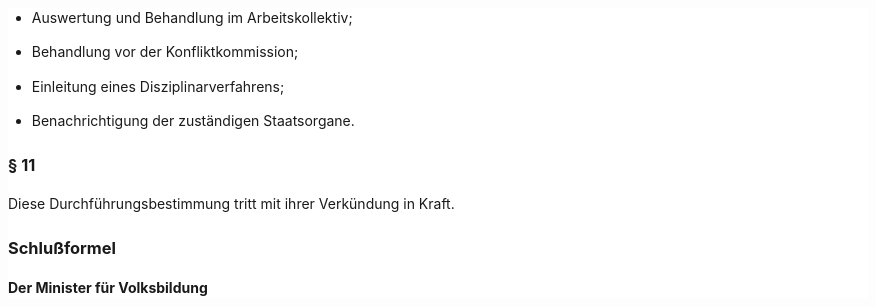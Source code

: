 -   Auswertung und Behandlung im Arbeitskollektiv;


-   Behandlung vor der Konfliktkommission;


-   Einleitung eines Disziplinarverfahrens;


-   Benachrichtigung der zuständigen Staatsorgane.

### § 11

Diese Durchführungsbestimmung tritt mit ihrer Verkündung in Kraft.

### Schlußformel

**Der Minister für Volksbildung**

